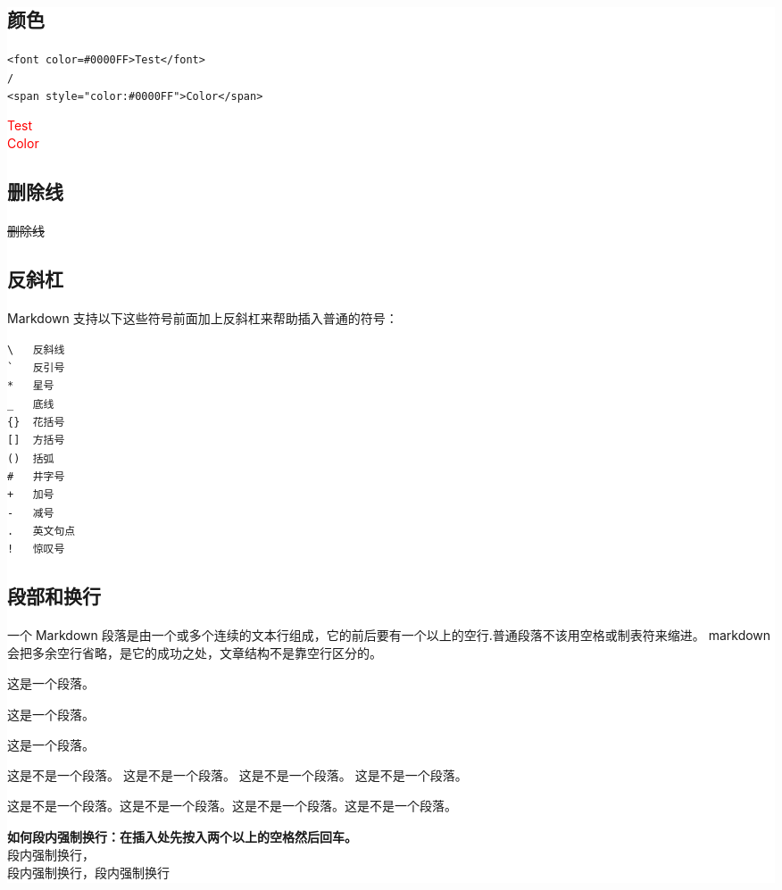 ## 颜色

```
<font color=#0000FF>Test</font>
/
<span style="color:#0000FF">Color</span>
```

<font color=#FF0000>Test</font>  
<span style="color:#FF0000">Color</span>

## 删除线

~~删除线~~

## 反斜杠

Markdown 支持以下这些符号前面加上反斜杠来帮助插入普通的符号：

```
\   反斜线
`   反引号
*   星号
_   底线
{}  花括号
[]  方括号
()  括弧
#   井字号
+   加号
-   减号
.   英文句点
!   惊叹号
```

## 段部和换行

一个 Markdown 段落是由一个或多个连续的文本行组成，它的前后要有一个以上的空行.普通段落不该用空格或制表符来缩进。
markdown 会把多余空行省略，是它的成功之处，文章结构不是靠空行区分的。

这是一个段落。

这是一个段落。

这是一个段落。

这是不是一个段落。
这是不是一个段落。
这是不是一个段落。
这是不是一个段落。

这是不是一个段落。这是不是一个段落。这是不是一个段落。这是不是一个段落。

**如何段内强制换行：在插入处先按入两个以上的空格然后回车。**  
段内强制换行，  
段内强制换行，段内强制换行
